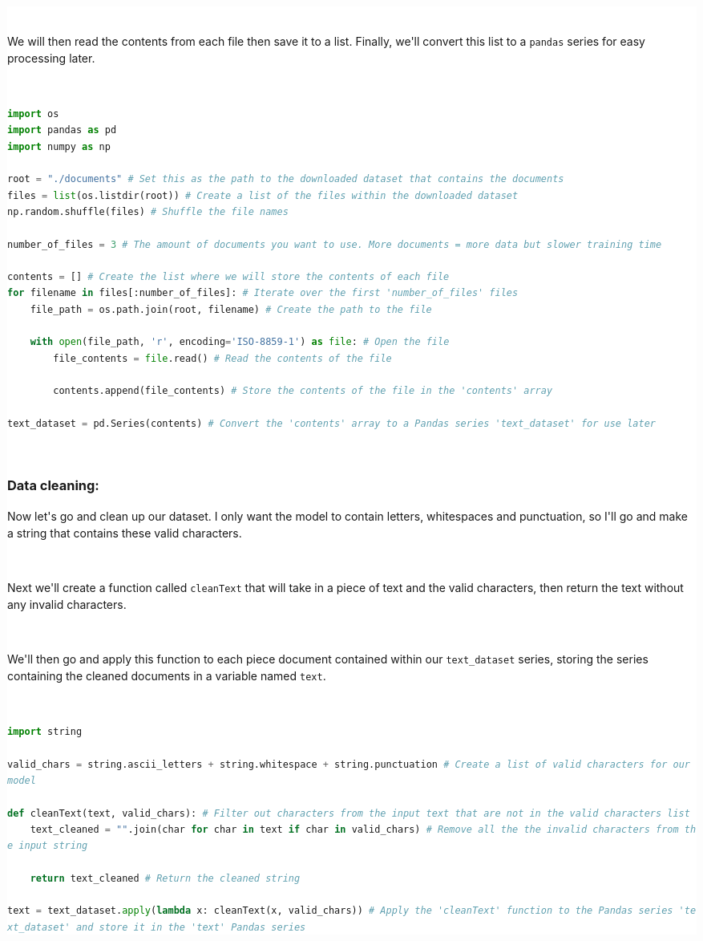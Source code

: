 <br />

We will then read the contents from each file then save it to a list. Finally, we'll convert this list to a <code>pandas</code> series for easy processing later.

<br />

```python
import os
import pandas as pd
import numpy as np

root = "./documents" # Set this as the path to the downloaded dataset that contains the documents
files = list(os.listdir(root)) # Create a list of the files within the downloaded dataset
np.random.shuffle(files) # Shuffle the file names

number_of_files = 3 # The amount of documents you want to use. More documents = more data but slower training time

contents = [] # Create the list where we will store the contents of each file
for filename in files[:number_of_files]: # Iterate over the first 'number_of_files' files
    file_path = os.path.join(root, filename) # Create the path to the file
    
    with open(file_path, 'r', encoding='ISO-8859-1') as file: # Open the file
        file_contents = file.read() # Read the contents of the file
        
        contents.append(file_contents) # Store the contents of the file in the 'contents' array
        
text_dataset = pd.Series(contents) # Convert the 'contents' array to a Pandas series 'text_dataset' for use later
```

<br />

### Data cleaning:
Now let's go and clean up our dataset. I only want the model to contain letters, whitespaces and punctuation, so I'll go and make a string that contains these valid characters.

<br />

Next we'll create a function called <code>cleanText</code> that will take in a piece of text and the valid characters, then return the text without any invalid characters.

<br />

We'll then go and apply this function to each piece document contained within our <code>text_dataset</code> series, storing the series containing the cleaned documents in a variable named <code>text</code>.

<br />

```python
import string

valid_chars = string.ascii_letters + string.whitespace + string.punctuation # Create a list of valid characters for our model

def cleanText(text, valid_chars): # Filter out characters from the input text that are not in the valid characters list
    text_cleaned = "".join(char for char in text if char in valid_chars) # Remove all the the invalid characters from the input string
    
    return text_cleaned # Return the cleaned string

text = text_dataset.apply(lambda x: cleanText(x, valid_chars)) # Apply the 'cleanText' function to the Pandas series 'text_dataset' and store it in the 'text' Pandas series
```
